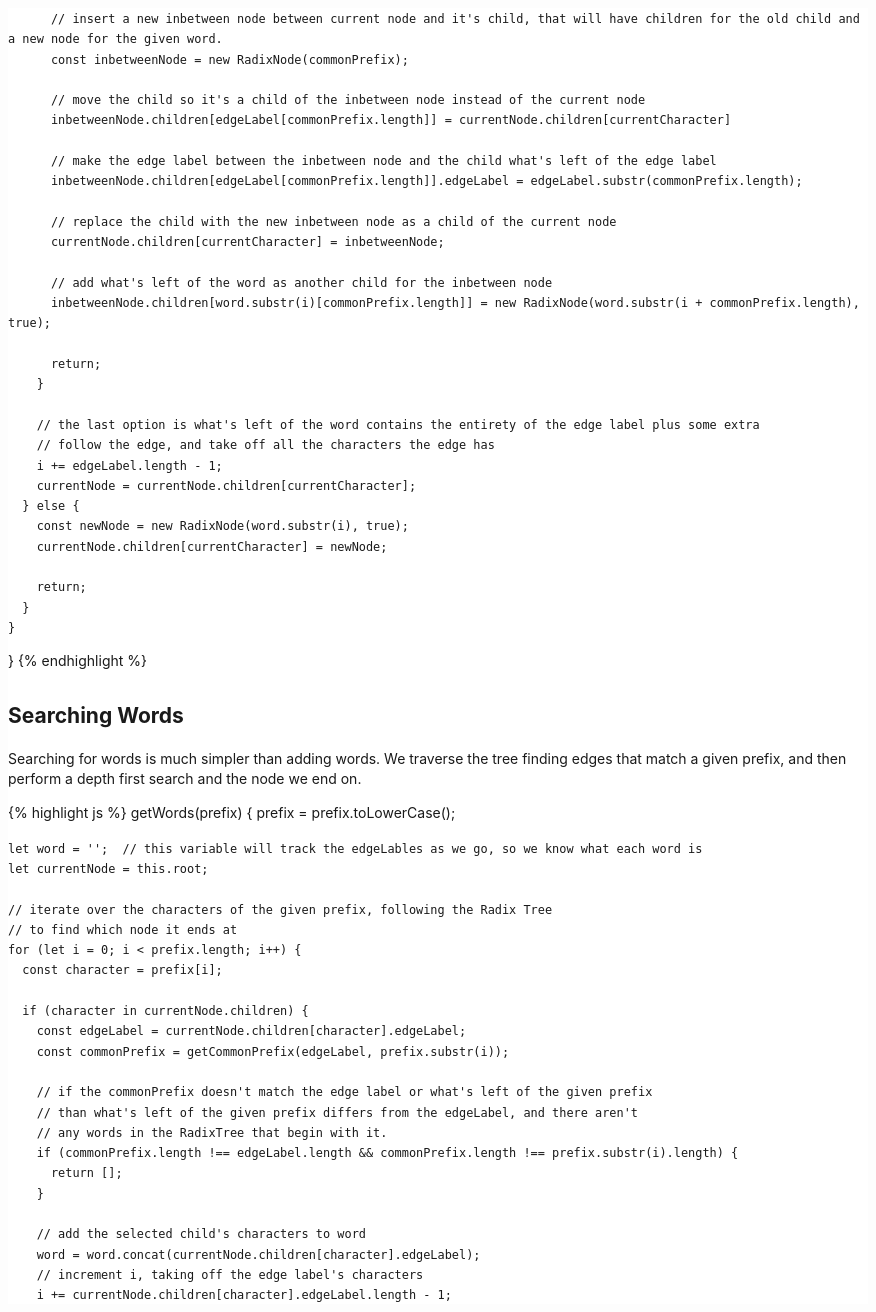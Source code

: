           // insert a new inbetween node between current node and it's child, that will have children for the old child and a new node for the given word.
          const inbetweenNode = new RadixNode(commonPrefix);

          // move the child so it's a child of the inbetween node instead of the current node
          inbetweenNode.children[edgeLabel[commonPrefix.length]] = currentNode.children[currentCharacter]

          // make the edge label between the inbetween node and the child what's left of the edge label
          inbetweenNode.children[edgeLabel[commonPrefix.length]].edgeLabel = edgeLabel.substr(commonPrefix.length);

          // replace the child with the new inbetween node as a child of the current node
          currentNode.children[currentCharacter] = inbetweenNode;

          // add what's left of the word as another child for the inbetween node
          inbetweenNode.children[word.substr(i)[commonPrefix.length]] = new RadixNode(word.substr(i + commonPrefix.length), true);

          return;
        }

        // the last option is what's left of the word contains the entirety of the edge label plus some extra
        // follow the edge, and take off all the characters the edge has
        i += edgeLabel.length - 1;
        currentNode = currentNode.children[currentCharacter];
      } else {
        const newNode = new RadixNode(word.substr(i), true);
        currentNode.children[currentCharacter] = newNode;

        return;
      }
    }
  }
{% endhighlight %}

## Searching Words

Searching for words is much simpler than adding words. We traverse the tree finding edges that match
a given prefix, and then perform a depth first search and the node we end on.

{% highlight js %}
  getWords(prefix) {
    prefix = prefix.toLowerCase();

    let word = '';  // this variable will track the edgeLables as we go, so we know what each word is
    let currentNode = this.root;

    // iterate over the characters of the given prefix, following the Radix Tree
    // to find which node it ends at
    for (let i = 0; i < prefix.length; i++) {
      const character = prefix[i];

      if (character in currentNode.children) {
        const edgeLabel = currentNode.children[character].edgeLabel;
        const commonPrefix = getCommonPrefix(edgeLabel, prefix.substr(i));

        // if the commonPrefix doesn't match the edge label or what's left of the given prefix
        // than what's left of the given prefix differs from the edgeLabel, and there aren't
        // any words in the RadixTree that begin with it.
        if (commonPrefix.length !== edgeLabel.length && commonPrefix.length !== prefix.substr(i).length) {
          return [];
        }

        // add the selected child's characters to word
        word = word.concat(currentNode.children[character].edgeLabel);
        // increment i, taking off the edge label's characters
        i += currentNode.children[character].edgeLabel.length - 1;